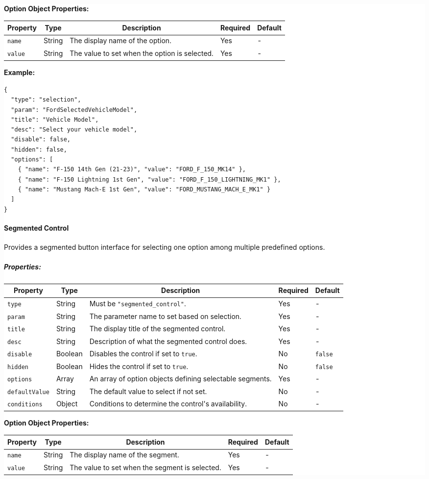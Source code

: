 **Option Object Properties:**

| Property | Type | Description | Required | Default |
| --- | --- | --- | --- | --- |
| `name` | String | The display name of the option. | Yes | \-  |
| `value` | String | The value to set when the option is selected. | Yes | \-  |

**Example:**

```
{
  "type": "selection",
  "param": "FordSelectedVehicleModel",
  "title": "Vehicle Model",
  "desc": "Select your vehicle model",
  "disable": false,
  "hidden": false,
  "options": [
    { "name": "F-150 14th Gen (21-23)", "value": "FORD_F_150_MK14" },
    { "name": "F-150 Lightning 1st Gen", "value": "FORD_F_150_LIGHTNING_MK1" },
    { "name": "Mustang Mach-E 1st Gen", "value": "FORD_MUSTANG_MACH_E_MK1" }
  ]
}
```

#### Segmented Control

Provides a segmented button interface for selecting one option among multiple predefined options.

##### Properties:

| Property | Type | Description | Required | Default |
| --- | --- | --- | --- | --- |
| `type` | String | Must be `"segmented_control"`. | Yes | \-  |
| `param` | String | The parameter name to set based on selection. | Yes | \-  |
| `title` | String | The display title of the segmented control. | Yes | \-  |
| `desc` | String | Description of what the segmented control does. | Yes | \-  |
| `disable` | Boolean | Disables the control if set to `true`. | No  | `false` |
| `hidden` | Boolean | Hides the control if set to `true`. | No  | `false` |
| `options` | Array | An array of option objects defining selectable segments. | Yes | \-  |
| `defaultValue` | String | The default value to select if not set. | No  | \-  |
| `conditions` | Object | Conditions to determine the control's availability. | No  | \-  |

**Option Object Properties:**

| Property | Type | Description | Required | Default |
| --- | --- | --- | --- | --- |
| `name` | String | The display name of the segment. | Yes | \-  |
| `value` | String | The value to set when the segment is selected. | Yes | \-  |
